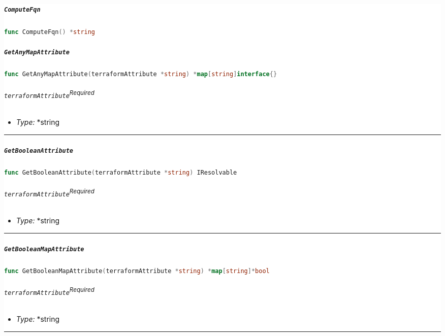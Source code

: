 
##### `ComputeFqn` <a name="ComputeFqn" id="rhizo-co-terraform-provider-oci.dataOciOcvpSddc.DataOciOcvpSddcDatastoresOutputReference.computeFqn"></a>

```go
func ComputeFqn() *string
```

##### `GetAnyMapAttribute` <a name="GetAnyMapAttribute" id="rhizo-co-terraform-provider-oci.dataOciOcvpSddc.DataOciOcvpSddcDatastoresOutputReference.getAnyMapAttribute"></a>

```go
func GetAnyMapAttribute(terraformAttribute *string) *map[string]interface{}
```

###### `terraformAttribute`<sup>Required</sup> <a name="terraformAttribute" id="rhizo-co-terraform-provider-oci.dataOciOcvpSddc.DataOciOcvpSddcDatastoresOutputReference.getAnyMapAttribute.parameter.terraformAttribute"></a>

- *Type:* *string

---

##### `GetBooleanAttribute` <a name="GetBooleanAttribute" id="rhizo-co-terraform-provider-oci.dataOciOcvpSddc.DataOciOcvpSddcDatastoresOutputReference.getBooleanAttribute"></a>

```go
func GetBooleanAttribute(terraformAttribute *string) IResolvable
```

###### `terraformAttribute`<sup>Required</sup> <a name="terraformAttribute" id="rhizo-co-terraform-provider-oci.dataOciOcvpSddc.DataOciOcvpSddcDatastoresOutputReference.getBooleanAttribute.parameter.terraformAttribute"></a>

- *Type:* *string

---

##### `GetBooleanMapAttribute` <a name="GetBooleanMapAttribute" id="rhizo-co-terraform-provider-oci.dataOciOcvpSddc.DataOciOcvpSddcDatastoresOutputReference.getBooleanMapAttribute"></a>

```go
func GetBooleanMapAttribute(terraformAttribute *string) *map[string]*bool
```

###### `terraformAttribute`<sup>Required</sup> <a name="terraformAttribute" id="rhizo-co-terraform-provider-oci.dataOciOcvpSddc.DataOciOcvpSddcDatastoresOutputReference.getBooleanMapAttribute.parameter.terraformAttribute"></a>

- *Type:* *string

---